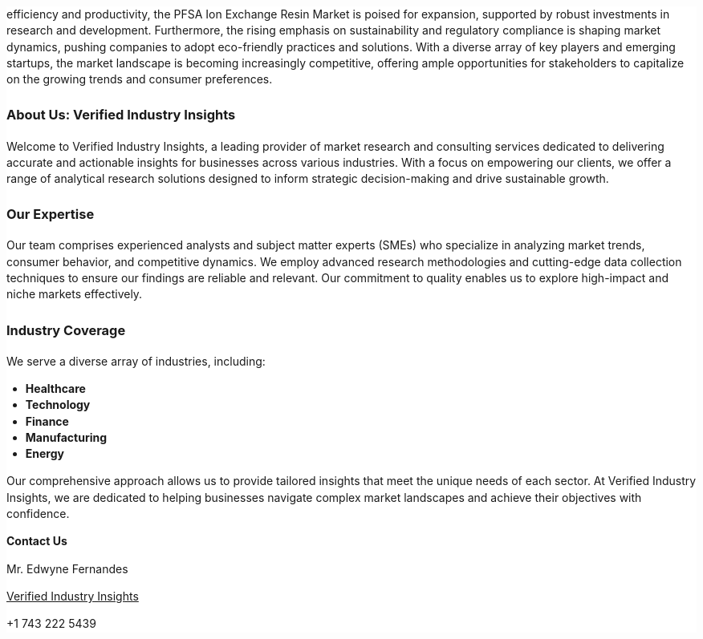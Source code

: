 efficiency and productivity, the PFSA Ion Exchange Resin Market is poised for expansion, supported by robust investments in research and development. Furthermore, the rising emphasis on sustainability and regulatory compliance is shaping market dynamics, pushing companies to adopt eco-friendly practices and solutions. With a diverse array of key players and emerging startups, the market landscape is becoming increasingly competitive, offering ample opportunities for stakeholders to capitalize on the growing trends and consumer preferences.</p><h3>About Us: Verified Industry Insights</h3><p>Welcome to Verified Industry Insights, a leading provider of market research and consulting services dedicated to delivering accurate and actionable insights for businesses across various industries. With a focus on empowering our clients, we offer a range of analytical research solutions designed to inform strategic decision-making and drive sustainable growth.</p><h3>Our Expertise</h3><p>Our team comprises experienced analysts and subject matter experts (SMEs) who specialize in analyzing market trends, consumer behavior, and competitive dynamics. We employ advanced research methodologies and cutting-edge data collection techniques to ensure our findings are reliable and relevant. Our commitment to quality enables us to explore high-impact and niche markets effectively.</p><h3>Industry Coverage</h3><p>We serve a diverse array of industries, including:</p><ul><li><strong>Healthcare</strong></li><li><strong>Technology</strong></li><li><strong>Finance</strong></li><li><strong>Manufacturing</strong></li><li><strong>Energy</strong></li></ul><p>Our comprehensive approach allows us to provide tailored insights that meet the unique needs of each sector. At Verified Industry Insights, we are dedicated to helping businesses navigate complex market landscapes and achieve their objectives with confidence.</p><p><strong>Contact Us</strong></p><p>Mr. Edwyne Fernandes</p><p><a href="https://www.verifiedindustryinsights.com/">Verified Industry Insights</a></p><p>+1 743 222 5439</p>
